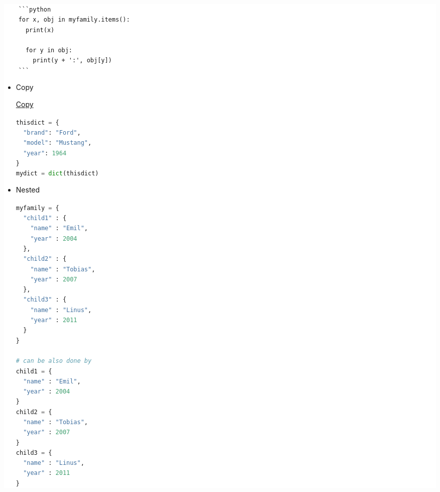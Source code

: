         
        ```python
        for x, obj in myfamily.items():
          print(x)
        
          for y in obj:
            print(y + ':', obj[y])
        ```
        
- Copy
    
    [Copy](https://www.notion.so/Copy-e7f47aecb5a2476cae982b7eac519cfa?pvs=21) 
    
    ```python
    thisdict = {
      "brand": "Ford",
      "model": "Mustang",
      "year": 1964
    }
    mydict = dict(thisdict)
    ```
    
- Nested
    
    ```python
    myfamily = {
      "child1" : {
        "name" : "Emil",
        "year" : 2004
      },
      "child2" : {
        "name" : "Tobias",
        "year" : 2007
      },
      "child3" : {
        "name" : "Linus",
        "year" : 2011
      }
    }
    
    # can be also done by
    child1 = {
      "name" : "Emil",
      "year" : 2004
    }
    child2 = {
      "name" : "Tobias",
      "year" : 2007
    }
    child3 = {
      "name" : "Linus",
      "year" : 2011
    }
    